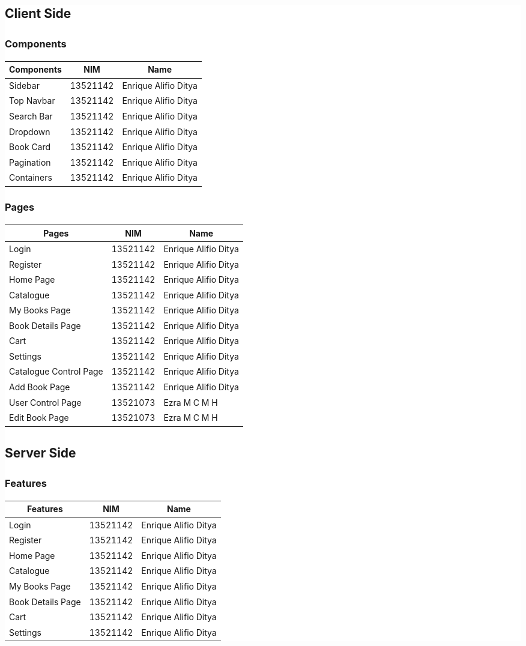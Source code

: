 ## Client Side
### Components
| Components               | NIM      | Name                 |
| ------------------------ | -------- | -------------------- |
| Sidebar                  | 13521142 | Enrique Alifio Ditya |
| Top Navbar               | 13521142 | Enrique Alifio Ditya |
| Search Bar               | 13521142 | Enrique Alifio Ditya |
| Dropdown                 | 13521142 | Enrique Alifio Ditya |
| Book Card                | 13521142 | Enrique Alifio Ditya |
| Pagination               | 13521142 | Enrique Alifio Ditya |
| Containers               | 13521142 | Enrique Alifio Ditya |

### Pages
| Pages                    | NIM      | Name                 |
| ------------------------ | -------- | -------------------- |
| Login                    | 13521142 | Enrique Alifio Ditya |
| Register                 | 13521142 | Enrique Alifio Ditya |
| Home Page                | 13521142 | Enrique Alifio Ditya |
| Catalogue                | 13521142 | Enrique Alifio Ditya |
| My Books Page            | 13521142 | Enrique Alifio Ditya |
| Book Details Page        | 13521142 | Enrique Alifio Ditya |
| Cart                     | 13521142 | Enrique Alifio Ditya |
| Settings                 | 13521142 | Enrique Alifio Ditya |
| Catalogue Control Page   | 13521142 | Enrique Alifio Ditya |
| Add Book Page            | 13521142 | Enrique Alifio Ditya |
| User Control Page        | 13521073 | Ezra M C M H         |
| Edit Book Page           | 13521073 | Ezra M C M H         |

## Server Side

### Features
| Features                 | NIM      | Name                 |
| ------------------------ | -------- | -------------------- |
| Login                    | 13521142 | Enrique Alifio Ditya |
| Register                 | 13521142 | Enrique Alifio Ditya |
| Home Page                | 13521142 | Enrique Alifio Ditya |
| Catalogue                | 13521142 | Enrique Alifio Ditya |
| My Books Page            | 13521142 | Enrique Alifio Ditya |
| Book Details Page        | 13521142 | Enrique Alifio Ditya |
| Cart                     | 13521142 | Enrique Alifio Ditya |
| Settings                 | 13521142 | Enrique Alifio Ditya |